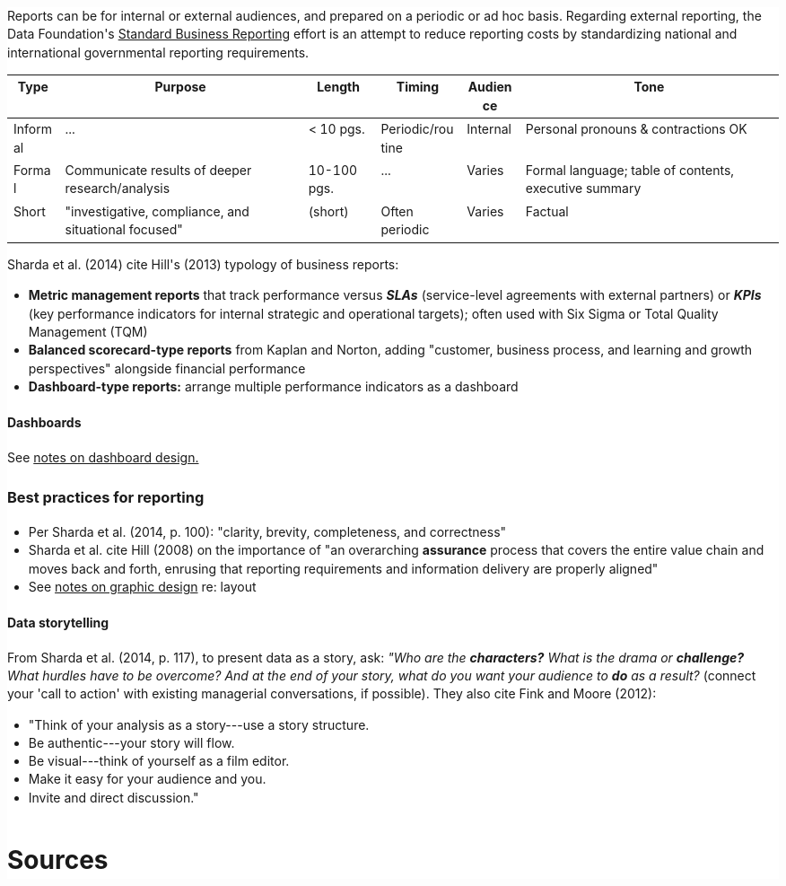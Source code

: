 Reports can be for internal or external audiences, and prepared on a periodic or ad hoc basis. Regarding external reporting, the Data Foundation's [Standard Business Reporting](http://www.datafoundation.org/standard-business-reporting-2017/) effort is an attempt to reduce reporting costs by standardizing national and international governmental reporting requirements.

| Type | Purpose | Length | Timing | Audience | Tone |
| --- | --- | --- | --- | --- | --- |
| Informal | ... | < 10 pgs. | Periodic/routine | Internal | Personal pronouns & contractions OK |
| Formal | Communicate results of deeper research/analysis | 10-100 pgs. | ... | Varies | Formal language; table of contents, executive summary |
| Short | "investigative, compliance, and situational focused" | (short) | Often periodic | Varies | Factual |

Sharda et al. (2014) cite Hill's (2013) typology of business reports:

- **Metric management reports** that track performance versus ***SLAs*** (service-level agreements with external partners) or ***KPIs*** (key performance indicators for internal strategic and operational targets); often used with Six Sigma or Total Quality Management (TQM)
- **Balanced scorecard-type reports** from Kaplan and Norton, adding "customer, business process, and learning and growth perspectives" alongside financial performance
- **Dashboard-type reports:** arrange multiple performance indicators as a dashboard

#### Dashboards

See [notes on dashboard design.](https://jtkovacs.github.io/refs/interfaces.html#dashboards)

### Best practices for reporting

- Per Sharda et al. (2014, p. 100): "clarity, brevity, completeness, and correctness"
- Sharda et al. cite Hill (2008) on the importance of "an overarching **assurance** process that covers the entire value chain and moves back and forth, enrusing that reporting requirements and information delivery are properly aligned"
- See [notes on graphic design](https://jtkovacs.github.io/refs/graphics-viz.html) re: layout

#### Data storytelling

From Sharda et al. (2014, p. 117), to present data as a story, ask: _"Who are the **characters?** What is the drama or **challenge?** What hurdles have to be overcome? And at the end of your story, what do you want your audience to **do** as a result?_ (connect your 'call to action' with existing managerial conversations, if possible). They also cite Fink and Moore (2012):

- "Think of your analysis as a story---use a story structure.
- Be authentic---your story will flow.
- Be visual---think of yourself as a film editor.
- Make it easy for your audience and you.
- Invite and direct discussion."









# Sources
